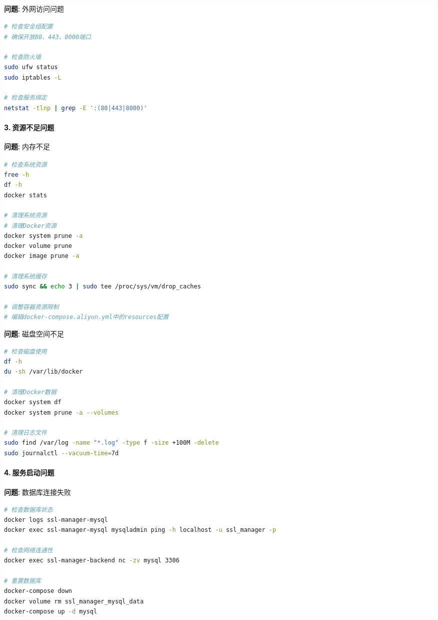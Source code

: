 **问题**: 外网访问问题
```bash
# 检查安全组配置
# 确保开放80、443、8000端口

# 检查防火墙
sudo ufw status
sudo iptables -L

# 检查服务绑定
netstat -tlnp | grep -E ':(80|443|8000)'
```

#### 3. 资源不足问题

**问题**: 内存不足
```bash
# 检查系统资源
free -h
df -h
docker stats

# 清理系统资源
# 清理Docker资源
docker system prune -a
docker volume prune
docker image prune -a

# 清理系统缓存
sudo sync && echo 3 | sudo tee /proc/sys/vm/drop_caches

# 调整容器资源限制
# 编辑docker-compose.aliyun.yml中的resources配置
```

**问题**: 磁盘空间不足
```bash
# 检查磁盘使用
df -h
du -sh /var/lib/docker

# 清理Docker数据
docker system df
docker system prune -a --volumes

# 清理日志文件
sudo find /var/log -name "*.log" -type f -size +100M -delete
sudo journalctl --vacuum-time=7d
```

#### 4. 服务启动问题

**问题**: 数据库连接失败
```bash
# 检查数据库状态
docker logs ssl-manager-mysql
docker exec ssl-manager-mysql mysqladmin ping -h localhost -u ssl_manager -p

# 检查网络连通性
docker exec ssl-manager-backend nc -zv mysql 3306

# 重置数据库
docker-compose down
docker volume rm ssl_manager_mysql_data
docker-compose up -d mysql
```
